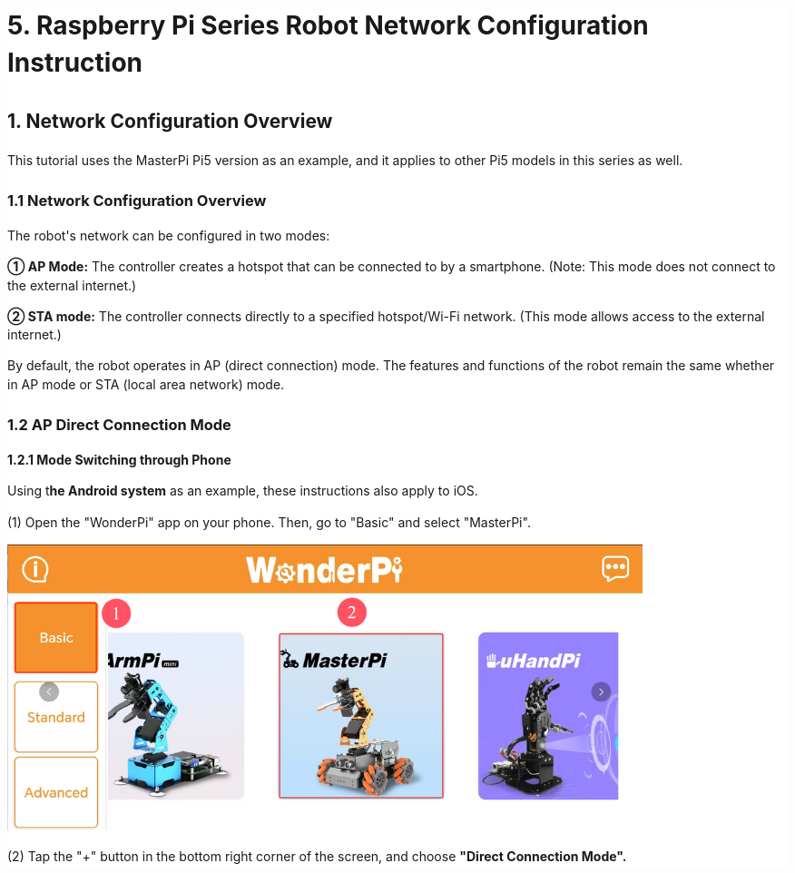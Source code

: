 # 5. Raspberry Pi Series Robot Network Configuration Instruction

## 1. Network Configuration Overview

This tutorial uses the MasterPi Pi5 version as an example, and it applies to other Pi5 models in this series as well.

### 1.1 Network Configuration Overview

The robot's network can be configured in two modes:

**① AP Mode:** The controller creates a hotspot that can be connected to by a smartphone. (Note: This mode does not connect to the external internet.)

**② STA mode:** The controller connects directly to a specified hotspot/Wi-Fi network. (This mode allows access to the external internet.)

By default, the robot operates in AP (direct connection) mode. The features and functions of the robot remain the same whether in AP mode or STA (local area network) mode.

### 1.2 AP Direct Connection Mode

**1.2.1 Mode Switching through Phone**

Using t**he Android system** as an example, these instructions also apply to iOS.

(1) Open the "WonderPi" app on your phone. Then, go to "Basic" and select "MasterPi".

<img class="common_img" src="../_static/media/11.network_configuration/section_1/image1.png" style="width:700px" />

(2)  Tap the "+" button in the bottom right corner of the screen, and choose **"Direct Connection Mode".**
